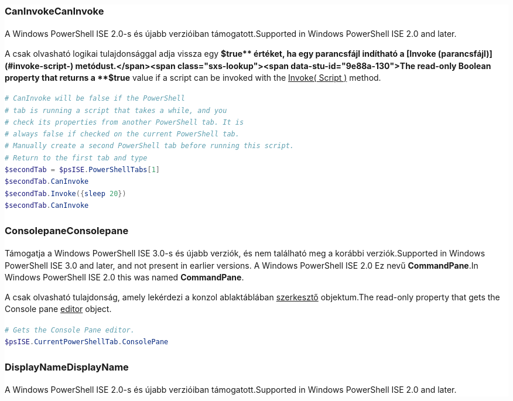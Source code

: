 ### <a name="caninvoke"></a><span data-ttu-id="9e88a-128">CanInvoke</span><span class="sxs-lookup"><span data-stu-id="9e88a-128">CanInvoke</span></span>

<span data-ttu-id="9e88a-129">A Windows PowerShell ISE 2.0-s és újabb verzióiban támogatott.</span><span class="sxs-lookup"><span data-stu-id="9e88a-129">Supported in Windows PowerShell ISE 2.0 and later.</span></span>

<span data-ttu-id="9e88a-130">A csak olvasható logikai tulajdonsággal adja vissza egy **$true** értéket, ha egy parancsfájl indítható a [Invoke (parancsfájl)](#invoke-script-) metódust.</span><span class="sxs-lookup"><span data-stu-id="9e88a-130">The read-only Boolean property that returns a **$true** value if a script can be invoked with the [Invoke( Script )](#invoke-script-) method.</span></span>

```powershell
# CanInvoke will be false if the PowerShell
# tab is running a script that takes a while, and you
# check its properties from another PowerShell tab. It is
# always false if checked on the current PowerShell tab.
# Manually create a second PowerShell tab before running this script.
# Return to the first tab and type
$secondTab = $psISE.PowerShellTabs[1]
$secondTab.CanInvoke
$secondTab.Invoke({sleep 20})
$secondTab.CanInvoke
```

### <a name="consolepane"></a><span data-ttu-id="9e88a-131">Consolepane</span><span class="sxs-lookup"><span data-stu-id="9e88a-131">Consolepane</span></span>

<span data-ttu-id="9e88a-132">Támogatja a Windows PowerShell ISE 3.0-s és újabb verziók, és nem található meg a korábbi verziók.</span><span class="sxs-lookup"><span data-stu-id="9e88a-132">Supported in Windows PowerShell ISE 3.0 and later, and not present in earlier versions.</span></span>  <span data-ttu-id="9e88a-133">A Windows PowerShell ISE 2.0 Ez nevű **CommandPane**.</span><span class="sxs-lookup"><span data-stu-id="9e88a-133">In Windows PowerShell ISE 2.0 this was named **CommandPane**.</span></span>

<span data-ttu-id="9e88a-134">A csak olvasható tulajdonság, amely lekérdezi a konzol ablaktáblában [szerkesztő](../ise/The-ISEEditor-Object.md) objektum.</span><span class="sxs-lookup"><span data-stu-id="9e88a-134">The read-only property that gets the Console pane [editor](../ise/The-ISEEditor-Object.md) object.</span></span>

```powershell
# Gets the Console Pane editor.
$psISE.CurrentPowerShellTab.ConsolePane
```

### <a name="displayname"></a><span data-ttu-id="9e88a-135">DisplayName</span><span class="sxs-lookup"><span data-stu-id="9e88a-135">DisplayName</span></span>

<span data-ttu-id="9e88a-136">A Windows PowerShell ISE 2.0-s és újabb verzióiban támogatott.</span><span class="sxs-lookup"><span data-stu-id="9e88a-136">Supported in Windows PowerShell ISE 2.0 and later.</span></span>
